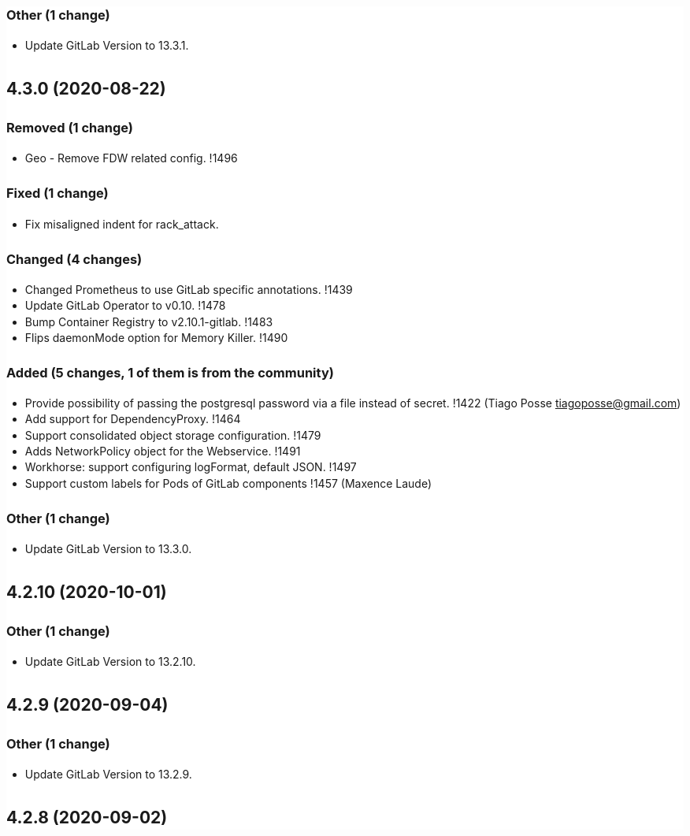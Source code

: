 ### Other (1 change)

- Update GitLab Version to 13.3.1.


## 4.3.0 (2020-08-22)

### Removed (1 change)

- Geo - Remove FDW related config. !1496

### Fixed (1 change)

- Fix misaligned indent for rack_attack.

### Changed (4 changes)

- Changed Prometheus to use GitLab specific annotations. !1439
- Update GitLab Operator to v0.10. !1478
- Bump Container Registry to v2.10.1-gitlab. !1483
- Flips daemonMode option for Memory Killer. !1490

### Added (5 changes, 1 of them is from the community)

- Provide possibility of passing the postgresql password via a file instead of secret. !1422 (Tiago Posse <tiagoposse@gmail.com>)
- Add support for DependencyProxy. !1464
- Support consolidated object storage configuration. !1479
- Adds NetworkPolicy object for the Webservice. !1491
- Workhorse: support configuring logFormat, default JSON. !1497
- Support custom labels for Pods of GitLab components !1457 (Maxence Laude)

### Other (1 change)

- Update GitLab Version to 13.3.0.


## 4.2.10 (2020-10-01)

### Other (1 change)

- Update GitLab Version to 13.2.10.


## 4.2.9 (2020-09-04)

### Other (1 change)

- Update GitLab Version to 13.2.9.


## 4.2.8 (2020-09-02)
